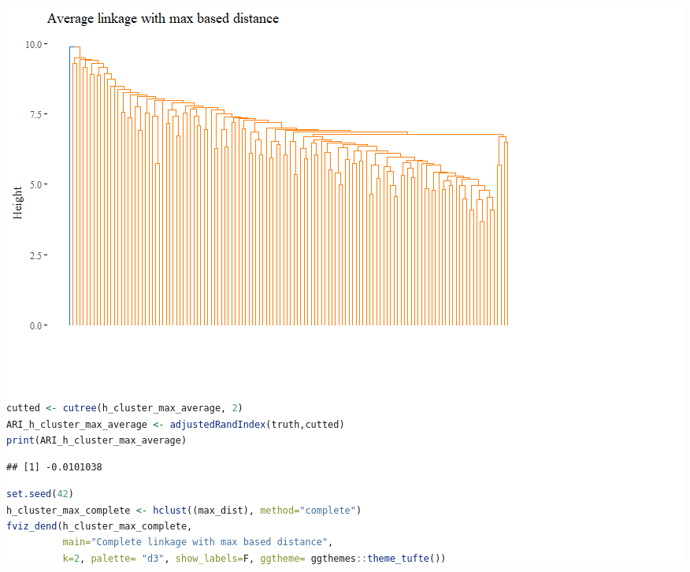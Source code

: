 ![](README_figs/README-unnamed-chunk-22-1.png)

``` r
cutted <- cutree(h_cluster_max_average, 2)
ARI_h_cluster_max_average <- adjustedRandIndex(truth,cutted)
print(ARI_h_cluster_max_average)
```

    ## [1] -0.0101038

``` r
set.seed(42)
h_cluster_max_complete <- hclust((max_dist), method="complete")
fviz_dend(h_cluster_max_complete, 
          main="Complete linkage with max based distance", 
          k=2, palette= "d3", show_labels=F, ggtheme= ggthemes::theme_tufte())
```
